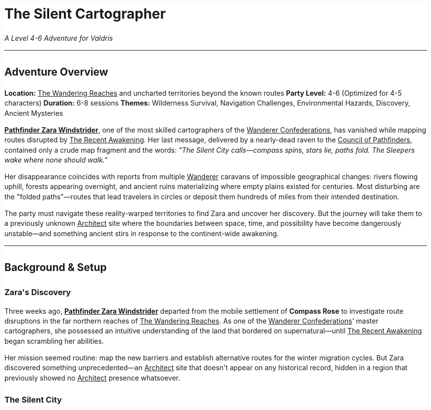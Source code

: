 # The Silent Cartographer

*A Level 4-6 Adventure for Valdris*

---

## Adventure Overview

**Location:** [The Wandering Reaches](The%20Wandering%20Reaches.md) and uncharted territories beyond the known routes
**Party Level:** 4-6 (Optimized for 4-5 characters)
**Duration:** 6-8 sessions
**Themes:** Wilderness Survival, Navigation Challenges, Environmental Hazards, Discovery, Ancient Mysteries

**[Pathfinder Zara Windstrider](Pathfinder%20Zara%20Windstrider.md)**, one of the most skilled cartographers of the [Wanderer Confederations](Wanderer%20Confederations.md), has vanished while mapping routes disrupted by [The Recent Awakening](The%20Recent%20Awakening.md). Her last message, delivered by a nearly-dead raven to the [Council of Pathfinders](Council%20of%20Pathfinders.md), contained only a crude map fragment and the words: *"The Silent City calls—compass spins, stars lie, paths fold. The Sleepers wake where none should walk."*

Her disappearance coincides with reports from multiple [Wanderer](Wanderer%20Confederations.md) caravans of impossible geographical changes: rivers flowing uphill, forests appearing overnight, and ancient ruins materializing where empty plains existed for centuries. Most disturbing are the "folded paths"—routes that lead travelers in circles or deposit them hundreds of miles from their intended destination.

The party must navigate these reality-warped territories to find Zara and uncover her discovery. But the journey will take them to a previously unknown [Architect](Architect.md) site where the boundaries between space, time, and possibility have become dangerously unstable—and something ancient stirs in response to the continent-wide awakening.

---

## Background & Setup

### Zara's Discovery

Three weeks ago, **[Pathfinder Zara Windstrider](Pathfinder%20Zara%20Windstrider.md)** departed from the mobile settlement of **Compass Rose** to investigate route disruptions in the far northern reaches of [The Wandering Reaches](The%20Wandering%20Reaches.md). As one of the [Wanderer Confederations](Wanderer%20Confederations.md)' master cartographers, she possessed an intuitive understanding of the land that bordered on supernatural—until [The Recent Awakening](The%20Recent%20Awakening.md) began scrambling her abilities.

Her mission seemed routine: map the new barriers and establish alternative routes for the winter migration cycles. But Zara discovered something unprecedented—an [Architect](Architect.md) site that doesn't appear on any historical record, hidden in a region that previously showed no [Architect](Architect.md) presence whatsoever.

### The Silent City
